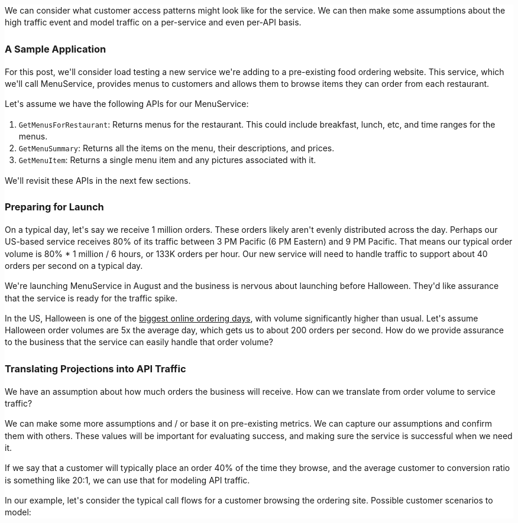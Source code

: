 We can consider what customer access patterns might look like for the
service. We can then make some assumptions about the high traffic event
and model traffic on a per-service and even per-API basis.

### A Sample Application

For this post, we'll consider load testing a
new service we're adding to a pre-existing food ordering website.
This service, which we'll call MenuService, provides menus to customers and
allows them to browse items they can order from each restaurant.

Let's assume we have the following APIs for our MenuService:
1. `GetMenusForRestaurant`: Returns menus for the restaurant. This could include
   breakfast, lunch, etc, and time ranges for the menus.
2. `GetMenuSummary`: Returns all the items on the menu, their descriptions, and prices.
3. `GetMenuItem`: Returns a single menu item and any pictures associated with it.

We'll revisit these APIs in the next few sections.

### Preparing for Launch

On a typical day, let's say we receive 1 million orders.
These orders likely aren't evenly distributed across the day. Perhaps our
US-based service receives 80% of its traffic between 3 PM Pacific (6 PM
Eastern) and 9 PM Pacific. That means our typical order volume is 80% * 1 million / 6 hours,
or 133K orders per hour. Our new service will
need to handle traffic to support about 40 orders per second on a typical day.

We're launching MenuService in August and the business is nervous about launching
before Halloween. They'd like assurance that the service is ready for the
traffic spike.

In the US, Halloween is one of the [biggest online ordering
days](https://get.doordash.com/en-us/blog/busiest-days-for-food-delivery), with
volume significantly higher than usual. Let's assume Halloween order volumes are
5x the average day, which gets us
to about 200 orders per second. How do we provide assurance to the business that
the service can easily handle that order volume?

### Translating Projections into API Traffic
We have an assumption about how much orders the business will receive. How can
we translate from order volume to service traffic?

We can make some more assumptions and / or base it on pre-existing metrics.
We can capture our assumptions and confirm them with others. These values
will be important for evaluating success, and making sure the service is
successful when we need it.

If we say that a customer will typically place an order 40% of the time they
browse, and the average customer to conversion ratio is something like 20:1, we
can use that for modeling API traffic.

In our example, let's consider the typical call flows for a customer browsing
the ordering site. Possible customer scenarios to model:
